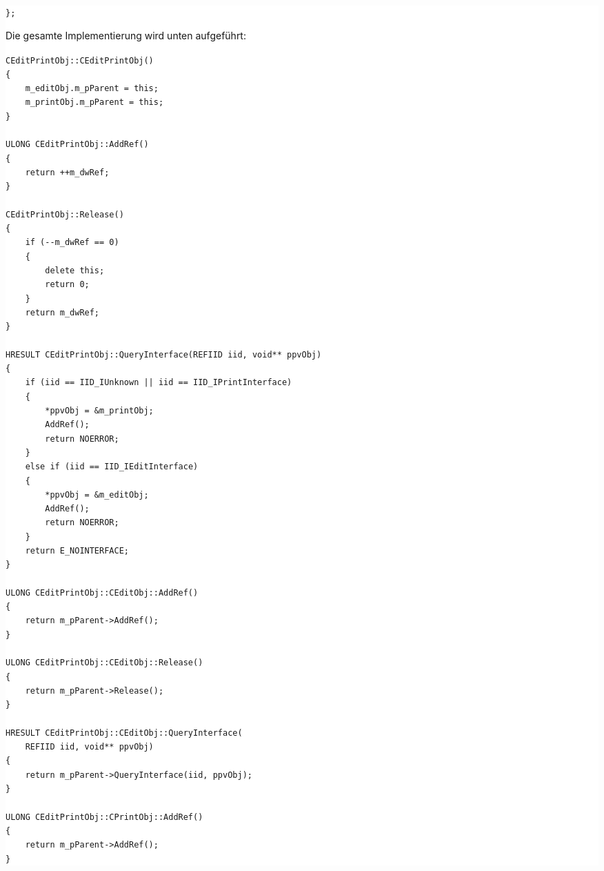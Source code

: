 ```  
};  
```  
  
 Die gesamte Implementierung wird unten aufgeführt:  
  
```  
CEditPrintObj::CEditPrintObj()  
{  
    m_editObj.m_pParent = this;  
    m_printObj.m_pParent = this;  
}  
  
ULONG CEditPrintObj::AddRef()   
{   
    return ++m_dwRef;  
}  
  
CEditPrintObj::Release()  
{  
    if (--m_dwRef == 0)  
    {  
        delete this;  
        return 0;  
    }  
    return m_dwRef;  
}  
  
HRESULT CEditPrintObj::QueryInterface(REFIID iid, void** ppvObj)  
{  
    if (iid == IID_IUnknown || iid == IID_IPrintInterface)  
    {  
        *ppvObj = &m_printObj;  
        AddRef();  
        return NOERROR;  
    }  
    else if (iid == IID_IEditInterface)  
    {  
        *ppvObj = &m_editObj;  
        AddRef();  
        return NOERROR;  
    }  
    return E_NOINTERFACE;  
}  
  
ULONG CEditPrintObj::CEditObj::AddRef()   
{   
    return m_pParent->AddRef();   
}  
  
ULONG CEditPrintObj::CEditObj::Release()   
{   
    return m_pParent->Release();   
}  
  
HRESULT CEditPrintObj::CEditObj::QueryInterface(  
    REFIID iid, void** ppvObj)   
{   
    return m_pParent->QueryInterface(iid, ppvObj);   
}  
  
ULONG CEditPrintObj::CPrintObj::AddRef()   
{   
    return m_pParent->AddRef();   
}  
```